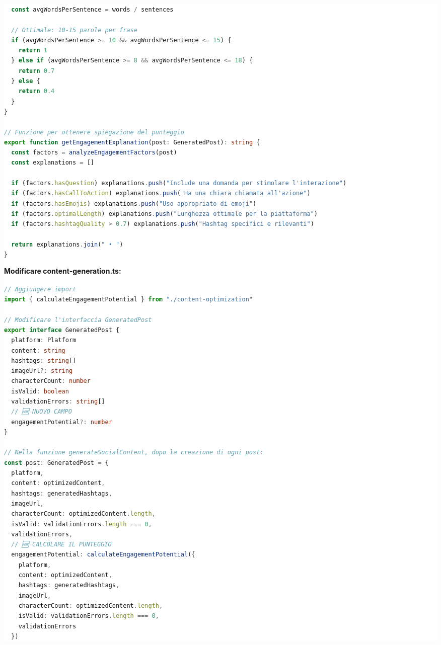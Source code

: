```typescript
  const avgWordsPerSentence = words / sentences
  
  // Ottimale: 10-15 parole per frase
  if (avgWordsPerSentence >= 10 && avgWordsPerSentence <= 15) {
    return 1
  } else if (avgWordsPerSentence >= 8 && avgWordsPerSentence <= 18) {
    return 0.7
  } else {
    return 0.4
  }
}

// Funzione per ottenere spiegazione del punteggio
export function getEngagementExplanation(post: GeneratedPost): string {
  const factors = analyzeEngagementFactors(post)
  const explanations = []
  
  if (factors.hasQuestion) explanations.push("Include una domanda per stimolare l'interazione")
  if (factors.hasCallToAction) explanations.push("Ha una chiara chiamata all'azione")
  if (factors.hasEmojis) explanations.push("Uso appropriato di emoji")
  if (factors.optimalLength) explanations.push("Lunghezza ottimale per la piattaforma")
  if (factors.hashtagQuality > 0.7) explanations.push("Hashtag specifici e rilevanti")
  
  return explanations.join(" • ")
}
```

**Modificare content-generation.ts:**
```typescript
// Aggiungere import
import { calculateEngagementPotential } from "./content-optimization"

// Modificare l'interfaccia GeneratedPost
export interface GeneratedPost {
  platform: Platform
  content: string
  hashtags: string[]
  imageUrl?: string
  characterCount: number
  isValid: boolean
  validationErrors: string[]
  // 🆕 NUOVO CAMPO
  engagementPotential?: number
}

// Nella funzione generateSocialContent, dopo la creazione di ogni post:
const post: GeneratedPost = {
  platform,
  content: optimizedContent,
  hashtags: generatedHashtags,
  imageUrl,
  characterCount: optimizedContent.length,
  isValid: validationErrors.length === 0,
  validationErrors,
  // 🆕 CALCOLARE IL PUNTEGGIO
  engagementPotential: calculateEngagementPotential({
    platform,
    content: optimizedContent,
    hashtags: generatedHashtags,
    imageUrl,
    characterCount: optimizedContent.length,
    isValid: validationErrors.length === 0,
    validationErrors
  })
```